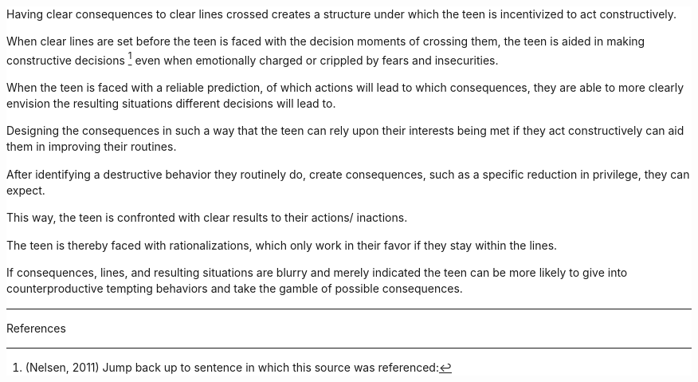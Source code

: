 Having clear consequences to clear lines crossed creates a structure under which the teen is incentivized to act constructively. 

When clear lines are set before the teen is faced with the decision moments of crossing them, the teen is aided in making constructive decisions [^10] even when emotionally charged or crippled by fears and insecurities.

 When the teen is faced with a reliable prediction, of which actions will lead to which consequences, they are able to more clearly envision the resulting situations different decisions will lead to.

Designing the consequences in such a way that the teen can rely upon their interests being met if they act constructively can aid them in improving their routines. 

After identifying a destructive behavior they routinely do, create consequences, such as a  specific reduction in privilege, they can expect.

This way, the teen is confronted with clear results to their actions/ inactions. 

The teen is thereby faced with rationalizations, which only work in their favor if they stay within the lines. 

If consequences, lines, and resulting situations are blurry and merely indicated the teen can be more likely to give into counterproductive tempting behaviors and take the gamble of possible consequences.



---
References

[^1]: (Olson, 2004)    Jump back up to sentence in which this source was referenced:

[^2]: (Bénabou & Tirole, 2006)   Jump back up to sentence in which this source was referenced:

[^3]: (Pickhardt, 2009)   Jump back up to sentence in which this source was referenced:

[^4]: (Hazenet al., 2008)   Jump back up to sentence in which this source was referenced:

[^5]: (Prinstein & Cillessen, 2003)   Jump back up to sentence in which this source was referenced:

[^6]: (Hurrelmann & Quenzel, 2015)     Jump back up to sentence in which this source was referenced:

[^7]: (Lindenberg, 2006)    Jump back up to sentence in which this source was referenced:

[^8]: (Coyle, 2012)    Jump back up to sentence in which this source was referenced:

[^9]: (Walters, 2013)   Jump back up to sentence in which this source was referenced:

[^10]: (Nelsen, 2011)    Jump back up to sentence in which this source was referenced:

[^19]:    Jump back up to sentence in which this source was referenced:

[^19]:    Jump back up to sentence in which this source was referenced:

[^19]:    Jump back up to sentence in which this source was referenced:

[^19]:    Jump back up to sentence in which this source was referenced:
